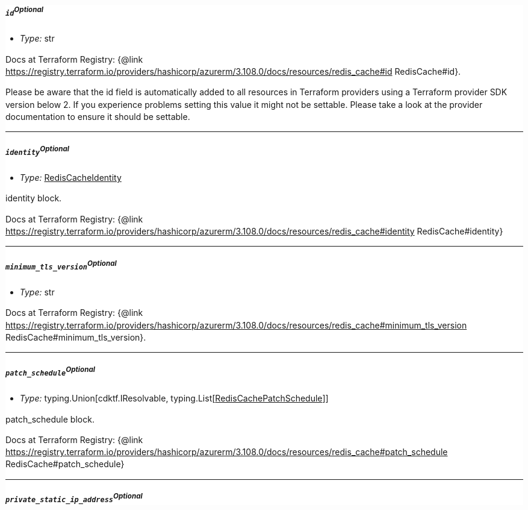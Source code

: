 
##### `id`<sup>Optional</sup> <a name="id" id="@cdktf/provider-azurerm.redisCache.RedisCache.Initializer.parameter.id"></a>

- *Type:* str

Docs at Terraform Registry: {@link https://registry.terraform.io/providers/hashicorp/azurerm/3.108.0/docs/resources/redis_cache#id RedisCache#id}.

Please be aware that the id field is automatically added to all resources in Terraform providers using a Terraform provider SDK version below 2.
If you experience problems setting this value it might not be settable. Please take a look at the provider documentation to ensure it should be settable.

---

##### `identity`<sup>Optional</sup> <a name="identity" id="@cdktf/provider-azurerm.redisCache.RedisCache.Initializer.parameter.identity"></a>

- *Type:* <a href="#@cdktf/provider-azurerm.redisCache.RedisCacheIdentity">RedisCacheIdentity</a>

identity block.

Docs at Terraform Registry: {@link https://registry.terraform.io/providers/hashicorp/azurerm/3.108.0/docs/resources/redis_cache#identity RedisCache#identity}

---

##### `minimum_tls_version`<sup>Optional</sup> <a name="minimum_tls_version" id="@cdktf/provider-azurerm.redisCache.RedisCache.Initializer.parameter.minimumTlsVersion"></a>

- *Type:* str

Docs at Terraform Registry: {@link https://registry.terraform.io/providers/hashicorp/azurerm/3.108.0/docs/resources/redis_cache#minimum_tls_version RedisCache#minimum_tls_version}.

---

##### `patch_schedule`<sup>Optional</sup> <a name="patch_schedule" id="@cdktf/provider-azurerm.redisCache.RedisCache.Initializer.parameter.patchSchedule"></a>

- *Type:* typing.Union[cdktf.IResolvable, typing.List[<a href="#@cdktf/provider-azurerm.redisCache.RedisCachePatchSchedule">RedisCachePatchSchedule</a>]]

patch_schedule block.

Docs at Terraform Registry: {@link https://registry.terraform.io/providers/hashicorp/azurerm/3.108.0/docs/resources/redis_cache#patch_schedule RedisCache#patch_schedule}

---

##### `private_static_ip_address`<sup>Optional</sup> <a name="private_static_ip_address" id="@cdktf/provider-azurerm.redisCache.RedisCache.Initializer.parameter.privateStaticIpAddress"></a>
